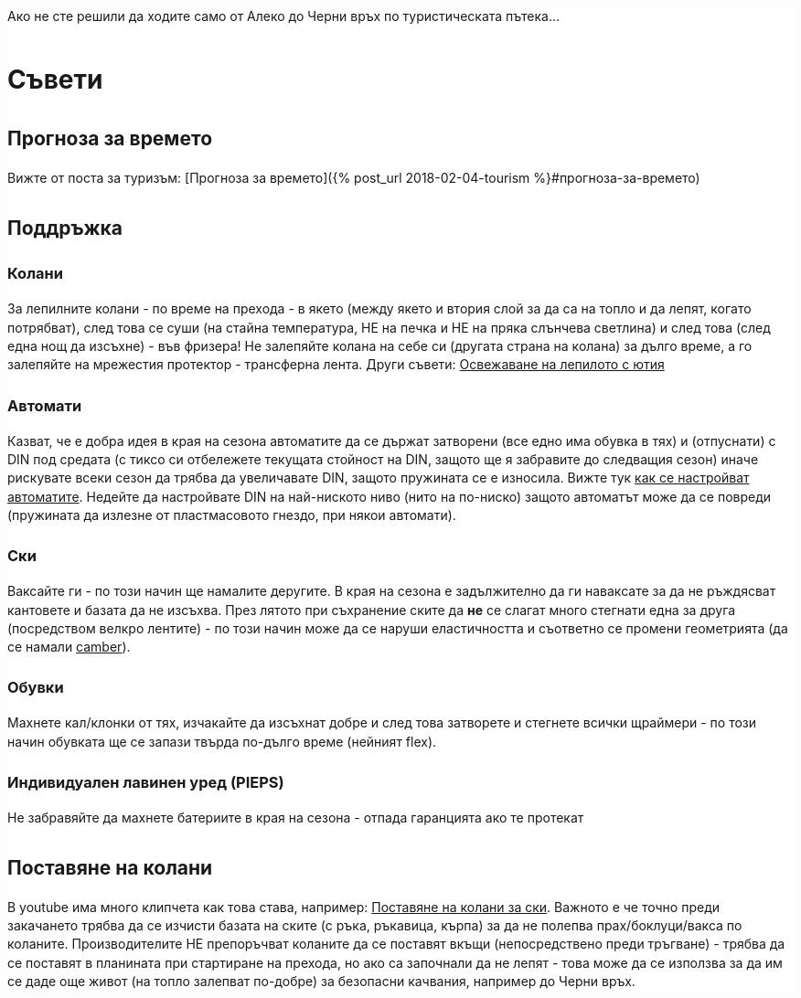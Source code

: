 Ако не сте решили да ходите само от Алеко до Черни връх по туристическата пътека...

# Съвети

## Прогноза за времето

Вижте от поста за туризъм: [Прогноза за времето]({% post_url 2018-02-04-tourism %}#прогноза-за-времето)

## Поддръжка

### Колани

За лепилните колани - по време на прехода - в якето (между якето и втория слой за да са на топло и да лепят, когато потрябват), след това се суши (на стайна температура, НЕ на печка и НЕ на пряка слънчева светлина) и след това (след една нощ да изсъхне) - във фризера! Не залепяйте колана на себе си (другата страна на колана) за дълго време, а го залепяйте на мрежестия протектор - трансферна лента. Други съвети: [Освежаване на лепилото с ютия](https://offpistemag.com/climbing-skins-maintenance-and-renewal/)

### Автомати

Казват, че е добра идея в края на сезона автоматите да се държат затворени (все едно има обувка в тях) и (отпуснати) с DIN под средата (с тиксо си отбележете текущата стойност на DIN, защото ще я забравите до следващия сезон) иначе рискувате всеки сезон да трябва да увеличавате DIN, защото пружината се е износила. Вижте тук [как се настройват автоматите](https://youtu.be/q3V2faJaohs). Недейте да настройвате DIN на най-ниското ниво (нито на по-ниско) защото автоматът може да се повреди (пружината да излезне от пластмасовото гнездо, при някои автомати).

### Ски

Ваксайте ги - по този начин ще намалите деругите. В края на сезона е задължително да ги наваксате за да не ръждясват кантовете и базата да не изсъхва. През лятото при съхранение ските да **не** се слагат много стегнати една за друга (посредством велкро лентите) - по този начин може да се наруши еластичността и съответно се промени геометрията (да се намали [camber](https://www.google.com/search?tbm=isch&q=ski+camber)).

### Обувки

Махнете кал/клонки от тях, изчакайте да изсъхнат добре и след това затворете и стегнете всички щраймери - по този начин обувката ще се запази твърда по-дълго време (нейният flex).

### Индивидуален лавинен уред (PIEPS)

Не забравяйте да махнете батериите в края на сезона - отпада гаранцията ако те протекат

## Поставяне на колани

В youtube има много клипчета как това става, например: [Поставяне на колани за ски](https://www.youtube.com/results?search_query=ski+put+skins). Важното е че точно преди закачането трябва да се изчисти базата на ските (с ръка, ръкавица, кърпа) за да не полепва прах/боклуци/вакса по коланите. Производителите НЕ препоръчват коланите да се поставят вкъщи (непосредствено преди тръгване) - трябва да се поставят в планината при стартиране на прехода, но ако са започнали да не лепят - това може да се използва за да им се даде още живот (на топло залепват по-добре) за безопасни качвания, например до Черни връх.
